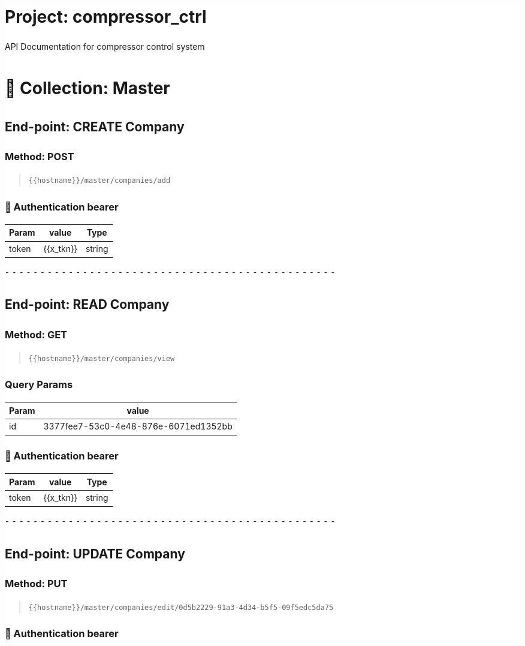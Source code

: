 # Project: compressor_ctrl
API Documentation for compressor control system
# 📁 Collection: Master 


## End-point: CREATE Company
### Method: POST
>```
>{{hostname}}/master/companies/add
>```
### 🔑 Authentication bearer

|Param|value|Type|
|---|---|---|
|token|{{x_tkn}}|string|



⁃ ⁃ ⁃ ⁃ ⁃ ⁃ ⁃ ⁃ ⁃ ⁃ ⁃ ⁃ ⁃ ⁃ ⁃ ⁃ ⁃ ⁃ ⁃ ⁃ ⁃ ⁃ ⁃ ⁃ ⁃ ⁃ ⁃ ⁃ ⁃ ⁃ ⁃ ⁃ ⁃ ⁃ ⁃ ⁃ ⁃ ⁃ ⁃ ⁃ ⁃ ⁃ ⁃ ⁃ ⁃ ⁃ ⁃

## End-point: READ Company
### Method: GET
>```
>{{hostname}}/master/companies/view
>```
### Query Params

|Param|value|
|---|---|
|id|3377fee7-53c0-4e48-876e-6071ed1352bb|


### 🔑 Authentication bearer

|Param|value|Type|
|---|---|---|
|token|{{x_tkn}}|string|



⁃ ⁃ ⁃ ⁃ ⁃ ⁃ ⁃ ⁃ ⁃ ⁃ ⁃ ⁃ ⁃ ⁃ ⁃ ⁃ ⁃ ⁃ ⁃ ⁃ ⁃ ⁃ ⁃ ⁃ ⁃ ⁃ ⁃ ⁃ ⁃ ⁃ ⁃ ⁃ ⁃ ⁃ ⁃ ⁃ ⁃ ⁃ ⁃ ⁃ ⁃ ⁃ ⁃ ⁃ ⁃ ⁃ ⁃

## End-point: UPDATE Company
### Method: PUT
>```
>{{hostname}}/master/companies/edit/0d5b2229-91a3-4d34-b5f5-09f5edc5da75
>```
### 🔑 Authentication bearer
